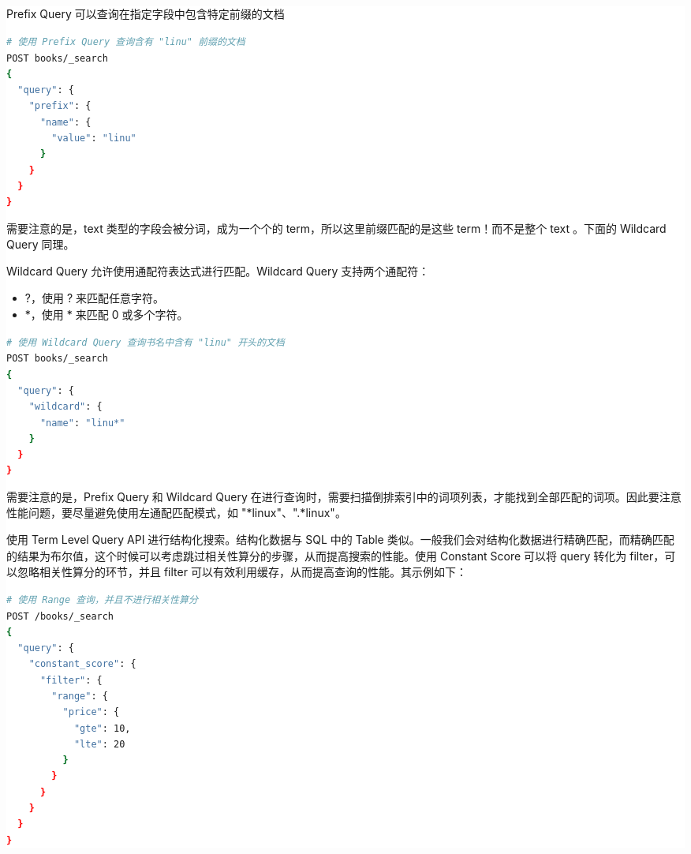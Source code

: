 

Prefix Query 可以查询在指定字段中包含特定前缀的文档

~~~bash
# 使用 Prefix Query 查询含有 "linu" 前缀的文档
POST books/_search
{
  "query": {
    "prefix": {
      "name": {
        "value": "linu"
      }
    }
  }
}
~~~

需要注意的是，text 类型的字段会被分词，成为一个个的 term，所以这里前缀匹配的是这些 term！而不是整个 text 。下面的 Wildcard Query 同理。



Wildcard Query 允许使用通配符表达式进行匹配。Wildcard Query 支持两个通配符：

- ?，使用 ? 来匹配任意字符。
- *，使用 * 来匹配 0 或多个字符。

~~~bash
# 使用 Wildcard Query 查询书名中含有 "linu" 开头的文档
POST books/_search
{
  "query": {
    "wildcard": {
      "name": "linu*"
    }
  }
}
~~~

需要注意的是，Prefix Query 和 Wildcard Query 在进行查询时，需要扫描倒排索引中的词项列表，才能找到全部匹配的词项。因此要注意性能问题，要尽量避免使用左通配匹配模式，如 "*linux"、".*linux"。



使用 Term Level Query API 进行结构化搜索。结构化数据与 SQL 中的 Table 类似。一般我们会对结构化数据进行精确匹配，而精确匹配的结果为布尔值，这个时候可以考虑跳过相关性算分的步骤，从而提高搜索的性能。使用 Constant Score 可以将 query 转化为 filter，可以忽略相关性算分的环节，并且 filter 可以有效利用缓存，从而提高查询的性能。其示例如下：

~~~bash
# 使用 Range 查询，并且不进行相关性算分
POST /books/_search
{
  "query": {
    "constant_score": {
      "filter": {
        "range": {
          "price": {
            "gte": 10,
            "lte": 20
          }
        }
      }
    }
  }
}
~~~
